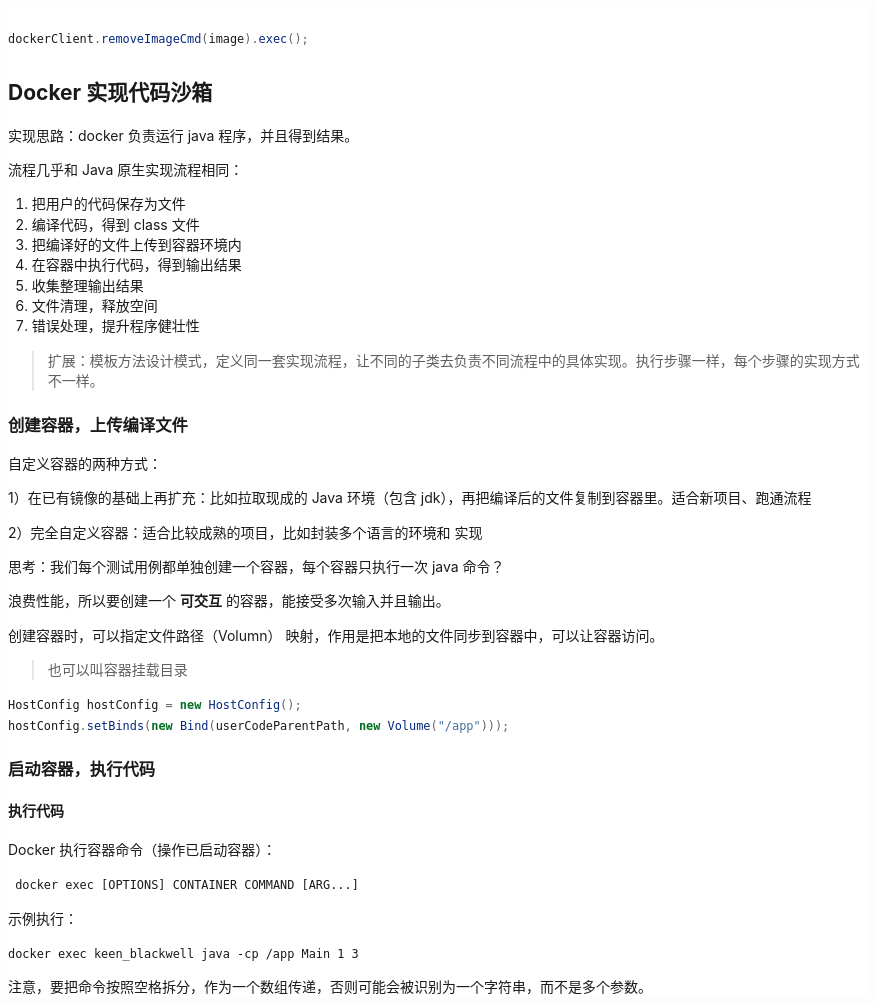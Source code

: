 ```java

dockerClient.removeImageCmd(image).exec();
```

## Docker 实现代码沙箱

实现思路：docker 负责运行 java 程序，并且得到结果。

流程几乎和 Java 原生实现流程相同：

1. 把用户的代码保存为文件
2. 编译代码，得到 class 文件
3. 把编译好的文件上传到容器环境内
4. 在容器中执行代码，得到输出结果
5. 收集整理输出结果
6. 文件清理，释放空间
7. 错误处理，提升程序健壮性

> 扩展：模板方法设计模式，定义同一套实现流程，让不同的子类去负责不同流程中的具体实现。执行步骤一样，每个步骤的实现方式不一样。

### 创建容器，上传编译文件

自定义容器的两种方式：

1）在已有镜像的基础上再扩充：比如拉取现成的 Java 环境（包含 jdk），再把编译后的文件复制到容器里。适合新项目、跑通流程

2）完全自定义容器：适合比较成熟的项目，比如封装多个语言的环境和	实现

思考：我们每个测试用例都单独创建一个容器，每个容器只执行一次 java 命令？

浪费性能，所以要创建一个 **可交互** 的容器，能接受多次输入并且输出。

创建容器时，可以指定文件路径（Volumn） 映射，作用是把本地的文件同步到容器中，可以让容器访问。

> 也可以叫容器挂载目录

```java
HostConfig hostConfig = new HostConfig();
hostConfig.setBinds(new Bind(userCodeParentPath, new Volume("/app")));
```

### 启动容器，执行代码

#### 执行代码

Docker 执行容器命令（操作已启动容器）：

```shell
 docker exec [OPTIONS] CONTAINER COMMAND [ARG...]
```

示例执行：

```shell
docker exec keen_blackwell java -cp /app Main 1 3
```

注意，要把命令按照空格拆分，作为一个数组传递，否则可能会被识别为一个字符串，而不是多个参数。
